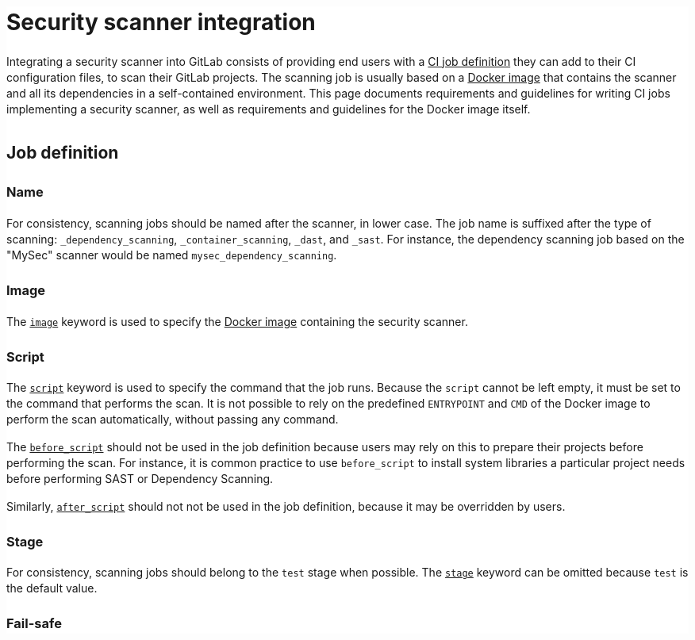 # Security scanner integration

Integrating a security scanner into GitLab consists of providing end users
with a [CI job definition](../../ci/yaml/README.md#introduction)
they can add to their CI configuration files, to scan their GitLab projects.
The scanning job is usually based on a [Docker image](https://docs.docker.com/)
that contains the scanner and all its dependencies in a self-contained environment.
This page documents requirements and guidelines for writing CI jobs implementing a security scanner,
as well as requirements and guidelines for the Docker image itself.

## Job definition

### Name

For consistency, scanning jobs should be named after the scanner, in lower case.
The job name is suffixed after the type of scanning:
`_dependency_scanning`,  `_container_scanning`, `_dast`, and `_sast`.
For instance, the dependency scanning job based on the "MySec" scanner would be named `mysec_dependency_scanning`.

### Image

The [`image`](../../ci/yaml/README.md#image) keyword is used to specify
the [Docker image](../../ci/docker/using_docker_images.md#what-is-an-image)
containing the security scanner.

### Script

The [`script`](../../ci/yaml/README.md#script) keyword
is used to specify the command that the job runs.
Because the `script` cannot be left empty, it must be set to the command that performs the scan.
It is not possible to rely on the predefined `ENTRYPOINT` and `CMD` of the Docker image
to perform the scan automatically, without passing any command.

The [`before_script`](../../ci/yaml/README.md#before_script-and-after_script)
should not be used in the job definition because users may rely on this to prepare their projects before performing the scan.
For instance, it is common practice to use `before_script` to install system libraries
a particular project needs before performing SAST or Dependency Scanning.

Similarly, [`after_script`](../../ci/yaml/README.md#before_script-and-after_script)
should not not be used in the job definition, because it may be overridden by users.

### Stage

For consistency, scanning jobs should belong to the `test` stage when possible.
The [`stage`](../../ci/yaml/README.md#stage) keyword can be omitted because `test` is the default value.

### Fail-safe
